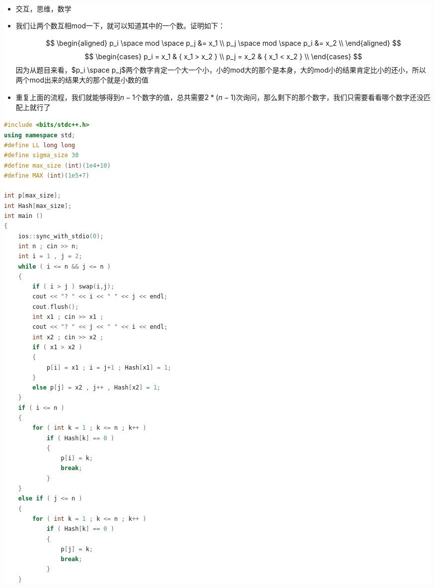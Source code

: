 - 交互，思维，数学
- 我们让两个数互相mod一下，就可以知道其中的一个数。证明如下：

    $$
    \begin{aligned}
        p_i \space mod \space p_j &= x_1 \\
        p_j \space mod \space p_i &= x_2 \\ 
    \end{aligned}
    $$
    $$
    \begin{cases}
        p_i = x_1 & { x_1 > x_2 } \\
        p_j = x_2 & { x_1 < x_2 } \\
    \end{cases}
    $$ 
    因为从题目来看，$p_i \space p_j$两个数字肯定一个大一个小，小的mod大的那个是本身，大的mod小的结果肯定比小的还小，所以两个mod出来的结果大的那个就是小数的值
- 重复上面的流程，我们就能够得到$n-1$个数字的值，总共需要$2*(n-1)$次询问，那么剩下的那个数字，我们只需要看看哪个数字还没匹配上就行了

```cpp
#include <bits/stdc++.h>
using namespace std;
#define LL long long
#define sigma_size 30
#define max_size (int)(1e4+10)
#define MAX (int)(1e5+7)

int p[max_size];
int Hash[max_size];
int main ()
{
	ios::sync_with_stdio(0);
	int n ; cin >> n;
	int i = 1 , j = 2;
	while ( i <= n && j <= n )
	{
		if ( i > j ) swap(i,j);
		cout << "? " << i << " " << j << endl;
		cout.flush();
		int x1 ; cin >> x1 ;
		cout << "? " << j << " " << i << endl;
		int x2 ; cin >> x2 ;
		if ( x1 > x2 )
		{	
			p[i] = x1 ; i = j+1 ; Hash[x1] = 1;
		}
		else p[j] = x2 , j++ , Hash[x2] = 1;
	}
	if ( i <= n )
	{
		for ( int k = 1 ; k <= n ; k++ )
			if ( Hash[k] == 0 )
			{
				p[i] = k;
				break;
			}
	}
	else if ( j <= n )
	{
		for ( int k = 1 ; k <= n ; k++ )
			if ( Hash[k] == 0 )
			{
				p[j] = k;
				break;
			}
	}
```